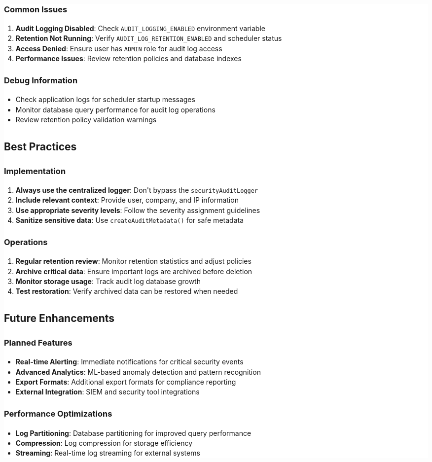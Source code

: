 ### Common Issues

1.  **Audit Logging Disabled**: Check `AUDIT_LOGGING_ENABLED` environment variable
2.  **Retention Not Running**: Verify `AUDIT_LOG_RETENTION_ENABLED` and scheduler status
3.  **Access Denied**: Ensure user has `ADMIN` role for audit log access
4.  **Performance Issues**: Review retention policies and database indexes

### Debug Information

-   Check application logs for scheduler startup messages
-   Monitor database query performance for audit log operations
-   Review retention policy validation warnings

## Best Practices

### Implementation

1.  **Always use the centralized logger**: Don't bypass the `securityAuditLogger`
2.  **Include relevant context**: Provide user, company, and IP information
3.  **Use appropriate severity levels**: Follow the severity assignment guidelines
4.  **Sanitize sensitive data**: Use `createAuditMetadata()` for safe metadata

### Operations

1.  **Regular retention review**: Monitor retention statistics and adjust policies
2.  **Archive critical data**: Ensure important logs are archived before deletion
3.  **Monitor storage usage**: Track audit log database growth
4.  **Test restoration**: Verify archived data can be restored when needed

## Future Enhancements

### Planned Features

-   **Real-time Alerting**: Immediate notifications for critical security events
-   **Advanced Analytics**: ML-based anomaly detection and pattern recognition
-   **Export Formats**: Additional export formats for compliance reporting
-   **External Integration**: SIEM and security tool integrations

### Performance Optimizations

-   **Log Partitioning**: Database partitioning for improved query performance
-   **Compression**: Log compression for storage efficiency
-   **Streaming**: Real-time log streaming for external systems
